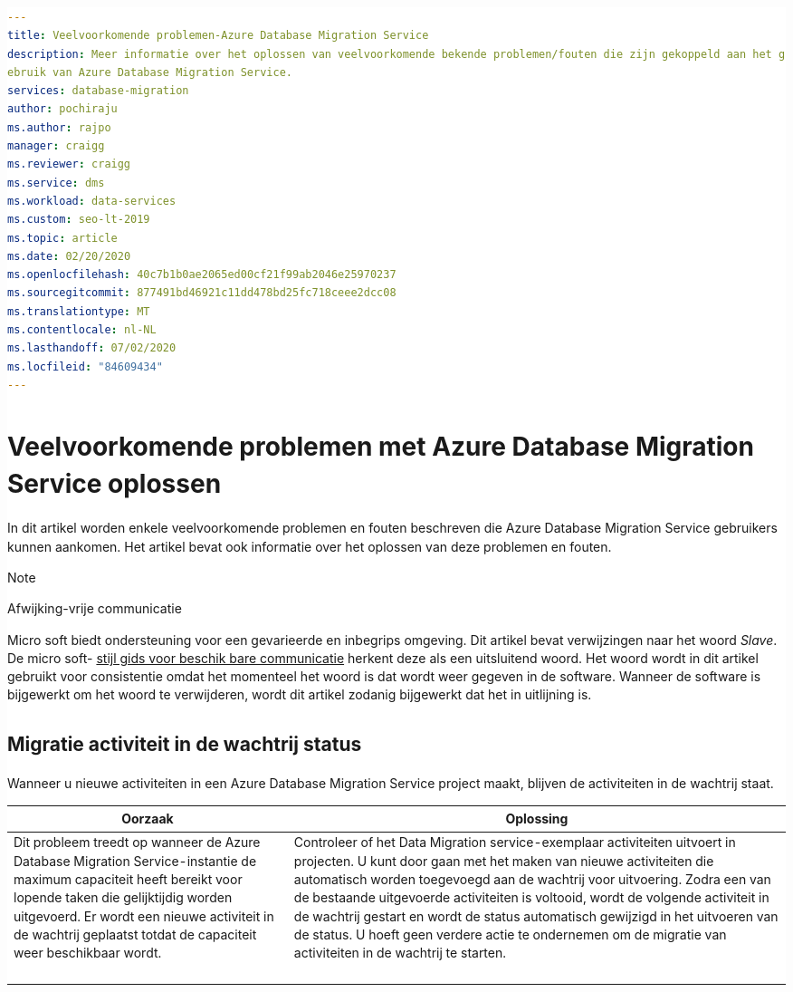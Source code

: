 ```yaml
---
title: Veelvoorkomende problemen-Azure Database Migration Service
description: Meer informatie over het oplossen van veelvoorkomende bekende problemen/fouten die zijn gekoppeld aan het gebruik van Azure Database Migration Service.
services: database-migration
author: pochiraju
ms.author: rajpo
manager: craigg
ms.reviewer: craigg
ms.service: dms
ms.workload: data-services
ms.custom: seo-lt-2019
ms.topic: article
ms.date: 02/20/2020
ms.openlocfilehash: 40c7b1b0ae2065ed00cf21f99ab2046e25970237
ms.sourcegitcommit: 877491bd46921c11dd478bd25fc718ceee2dcc08
ms.translationtype: MT
ms.contentlocale: nl-NL
ms.lasthandoff: 07/02/2020
ms.locfileid: "84609434"
---
```

# <a name="troubleshoot-common-azure-database-migration-service-issues-and-errors"></a>Veelvoorkomende problemen met Azure Database Migration Service oplossen

In dit artikel worden enkele veelvoorkomende problemen en fouten beschreven die Azure Database Migration Service gebruikers kunnen aankomen. Het artikel bevat ook informatie over het oplossen van deze problemen en fouten.

> [!NOTE]
> Afwijking-vrije communicatie
>
> Micro soft biedt ondersteuning voor een gevarieerde en inbegrips omgeving. Dit artikel bevat verwijzingen naar het woord _Slave_. De micro soft- [stijl gids voor beschik bare communicatie](https://github.com/MicrosoftDocs/microsoft-style-guide/blob/master/styleguide/bias-free-communication.md) herkent deze als een uitsluitend woord. Het woord wordt in dit artikel gebruikt voor consistentie omdat het momenteel het woord is dat wordt weer gegeven in de software. Wanneer de software is bijgewerkt om het woord te verwijderen, wordt dit artikel zodanig bijgewerkt dat het in uitlijning is.
>

## <a name="migration-activity-in-queued-state"></a>Migratie activiteit in de wachtrij status

Wanneer u nieuwe activiteiten in een Azure Database Migration Service project maakt, blijven de activiteiten in de wachtrij staat.

| Oorzaak         | Oplossing |
| ------------- | ------------- |
| Dit probleem treedt op wanneer de Azure Database Migration Service-instantie de maximum capaciteit heeft bereikt voor lopende taken die gelijktijdig worden uitgevoerd. Er wordt een nieuwe activiteit in de wachtrij geplaatst totdat de capaciteit weer beschikbaar wordt. | Controleer of het Data Migration service-exemplaar activiteiten uitvoert in projecten. U kunt door gaan met het maken van nieuwe activiteiten die automatisch worden toegevoegd aan de wachtrij voor uitvoering. Zodra een van de bestaande uitgevoerde activiteiten is voltooid, wordt de volgende activiteit in de wachtrij gestart en wordt de status automatisch gewijzigd in het uitvoeren van de status. U hoeft geen verdere actie te ondernemen om de migratie van activiteiten in de wachtrij te starten.<br><br> |
